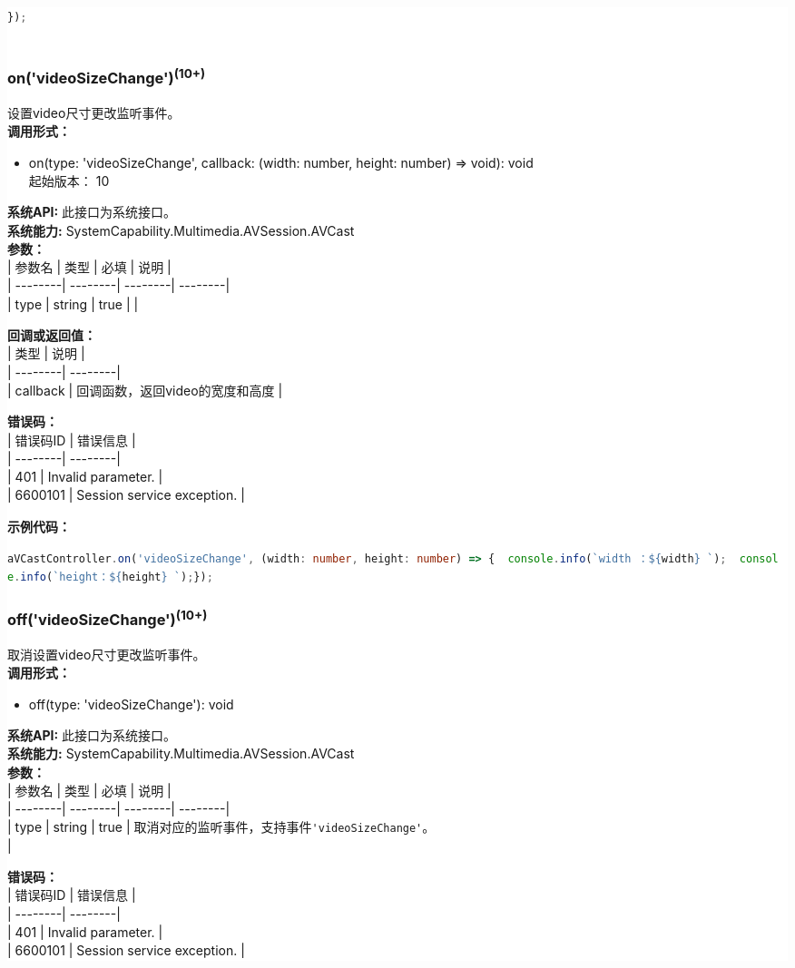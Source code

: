 ```ts    
});  
    
```    
  
    
### on('videoSizeChange')<sup>(10+)</sup>    
设置video尺寸更改监听事件。  
 **调用形式：**     
    
- on(type: 'videoSizeChange', callback: (width: number, height: number) => void): void    
起始版本： 10  
  
 **系统API:**  此接口为系统接口。  
 **系统能力:**  SystemCapability.Multimedia.AVSession.AVCast    
 **参数：**     
| 参数名 | 类型 | 必填 | 说明 |  
| --------| --------| --------| --------|  
| type | string | true |  |  
    
 **回调或返回值：**     
| 类型 | 说明 |  
| --------| --------|  
| callback | 回调函数，返回video的宽度和高度 |  
    
    
 **错误码：**     
| 错误码ID | 错误信息 |  
| --------| --------|  
| 401 | Invalid parameter. |  
| 6600101 | Session service exception. |  
    
 **示例代码：**   
```ts    
aVCastController.on('videoSizeChange', (width: number, height: number) => {  console.info(`width ：${width} `);  console.info(`height：${height} `);});    
```    
  
    
### off('videoSizeChange')<sup>(10+)</sup>    
取消设置video尺寸更改监听事件。  
 **调用形式：**     
- off(type: 'videoSizeChange'): void  
  
 **系统API:**  此接口为系统接口。  
 **系统能力:**  SystemCapability.Multimedia.AVSession.AVCast    
 **参数：**     
| 参数名 | 类型 | 必填 | 说明 |  
| --------| --------| --------| --------|  
| type | string | true | 取消对应的监听事件，支持事件<code>'videoSizeChange'</code>。<br/> |  
    
    
 **错误码：**     
| 错误码ID | 错误信息 |  
| --------| --------|  
| 401 | Invalid parameter. |  
| 6600101 | Session service exception. |  
    